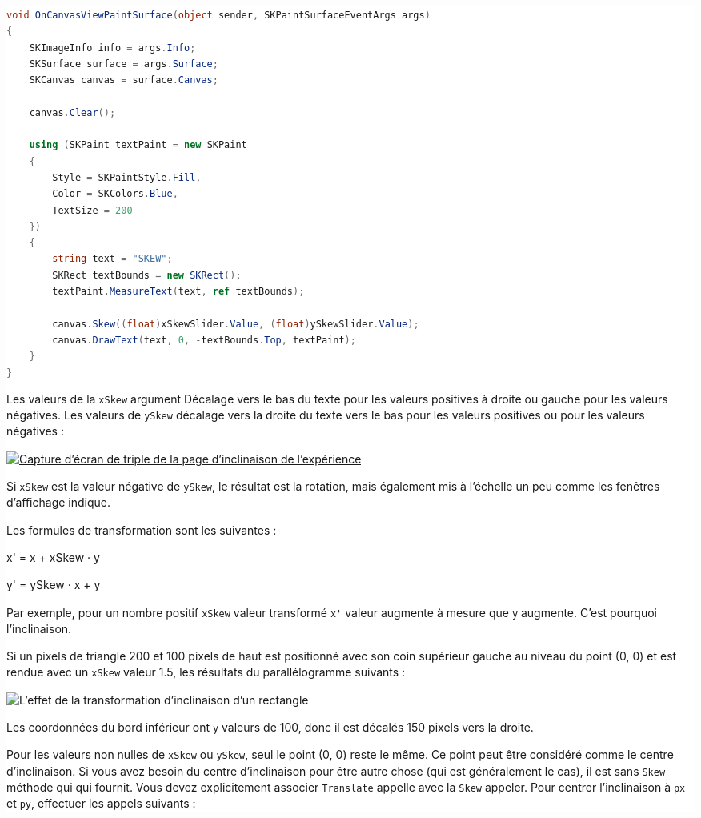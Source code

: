 ```csharp
void OnCanvasViewPaintSurface(object sender, SKPaintSurfaceEventArgs args)
{
    SKImageInfo info = args.Info;
    SKSurface surface = args.Surface;
    SKCanvas canvas = surface.Canvas;

    canvas.Clear();

    using (SKPaint textPaint = new SKPaint
    {
        Style = SKPaintStyle.Fill,
        Color = SKColors.Blue,
        TextSize = 200
    })
    {
        string text = "SKEW";
        SKRect textBounds = new SKRect();
        textPaint.MeasureText(text, ref textBounds);

        canvas.Skew((float)xSkewSlider.Value, (float)ySkewSlider.Value);
        canvas.DrawText(text, 0, -textBounds.Top, textPaint);
    }
}
```

Les valeurs de la `xSkew` argument Décalage vers le bas du texte pour les valeurs positives à droite ou gauche pour les valeurs négatives. Les valeurs de `ySkew` décalage vers la droite du texte vers le bas pour les valeurs positives ou pour les valeurs négatives :

[![](skew-images/skewexperiment-small.png "Capture d’écran de triple de la page d’inclinaison de l’expérience")](skew-images/skewexperiment-large.png#lightbox "Triple capture d’écran de la page d’inclinaison de l’expérience")

Si `xSkew` est la valeur négative de `ySkew`, le résultat est la rotation, mais également mis à l’échelle un peu comme les fenêtres d’affichage indique.

Les formules de transformation sont les suivantes :

x' = x + xSkew · y

y' = ySkew · x + y

Par exemple, pour un nombre positif `xSkew` valeur transformé `x'` valeur augmente à mesure que `y` augmente. C’est pourquoi l’inclinaison.

Si un pixels de triangle 200 et 100 pixels de haut est positionné avec son coin supérieur gauche au niveau du point (0, 0) et est rendue avec un `xSkew` valeur 1.5, les résultats du parallélogramme suivants :

![](skew-images/skeweffect.png "L’effet de la transformation d’inclinaison d’un rectangle")

Les coordonnées du bord inférieur ont `y` valeurs de 100, donc il est décalés 150 pixels vers la droite.

Pour les valeurs non nulles de `xSkew` ou `ySkew`, seul le point (0, 0) reste le même. Ce point peut être considéré comme le centre d’inclinaison. Si vous avez besoin du centre d’inclinaison pour être autre chose (qui est généralement le cas), il est sans `Skew` méthode qui qui fournit. Vous devez explicitement associer `Translate` appelle avec la `Skew` appeler. Pour centrer l’inclinaison à `px` et `py`, effectuer les appels suivants :
